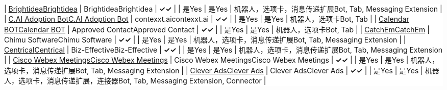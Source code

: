| [<span data-ttu-id="ad1b2-222">Brightidea</span><span class="sxs-lookup"><span data-stu-id="ad1b2-222">Brightidea</span></span>](./brightidea.md) | <span data-ttu-id="ad1b2-223">Brightidea</span><span class="sxs-lookup"><span data-stu-id="ad1b2-223">Brightidea</span></span> | <span data-ttu-id="ad1b2-224">**✓**</span><span class="sxs-lookup"><span data-stu-id="ad1b2-224">**✓**</span></span> |  | <span data-ttu-id="ad1b2-225">是</span><span class="sxs-lookup"><span data-stu-id="ad1b2-225">Yes</span></span> | <span data-ttu-id="ad1b2-226">是</span><span class="sxs-lookup"><span data-stu-id="ad1b2-226">Yes</span></span> | <span data-ttu-id="ad1b2-227">机器人，选项卡，消息传递扩展</span><span class="sxs-lookup"><span data-stu-id="ad1b2-227">Bot, Tab, Messaging Extension</span></span> |
| [<span data-ttu-id="ad1b2-228">C.AI Adoption Bot</span><span class="sxs-lookup"><span data-stu-id="ad1b2-228">C.AI Adoption Bot</span></span>](./contexxtai-cai-adoption-bot.md) | <span data-ttu-id="ad1b2-229">contexxt.ai</span><span class="sxs-lookup"><span data-stu-id="ad1b2-229">contexxt.ai</span></span> | <span data-ttu-id="ad1b2-230">**✓**</span><span class="sxs-lookup"><span data-stu-id="ad1b2-230">**✓**</span></span> |  | <span data-ttu-id="ad1b2-231">是</span><span class="sxs-lookup"><span data-stu-id="ad1b2-231">Yes</span></span> | <span data-ttu-id="ad1b2-232">是</span><span class="sxs-lookup"><span data-stu-id="ad1b2-232">Yes</span></span> | <span data-ttu-id="ad1b2-233">机器人，选项卡</span><span class="sxs-lookup"><span data-stu-id="ad1b2-233">Bot, Tab</span></span> |
| [<span data-ttu-id="ad1b2-234">Calendar BOT</span><span class="sxs-lookup"><span data-stu-id="ad1b2-234">Calendar BOT</span></span>](./approved-contact-calendar-bot.md) | <span data-ttu-id="ad1b2-235">Approved Contact</span><span class="sxs-lookup"><span data-stu-id="ad1b2-235">Approved Contact</span></span> | <span data-ttu-id="ad1b2-236">**✓**</span><span class="sxs-lookup"><span data-stu-id="ad1b2-236">**✓**</span></span> |  | <span data-ttu-id="ad1b2-237">是</span><span class="sxs-lookup"><span data-stu-id="ad1b2-237">Yes</span></span> | <span data-ttu-id="ad1b2-238">是</span><span class="sxs-lookup"><span data-stu-id="ad1b2-238">Yes</span></span> | <span data-ttu-id="ad1b2-239">机器人，选项卡</span><span class="sxs-lookup"><span data-stu-id="ad1b2-239">Bot, Tab</span></span> |
| [<span data-ttu-id="ad1b2-240">CatchEm</span><span class="sxs-lookup"><span data-stu-id="ad1b2-240">CatchEm</span></span>](./chimu-software-catchem.md) | <span data-ttu-id="ad1b2-241">Chimu Software</span><span class="sxs-lookup"><span data-stu-id="ad1b2-241">Chimu Software</span></span> | <span data-ttu-id="ad1b2-242">**✓**</span><span class="sxs-lookup"><span data-stu-id="ad1b2-242">**✓**</span></span> |  | <span data-ttu-id="ad1b2-243">是</span><span class="sxs-lookup"><span data-stu-id="ad1b2-243">Yes</span></span> | <span data-ttu-id="ad1b2-244">是</span><span class="sxs-lookup"><span data-stu-id="ad1b2-244">Yes</span></span> | <span data-ttu-id="ad1b2-245">机器人，选项卡，消息传递扩展</span><span class="sxs-lookup"><span data-stu-id="ad1b2-245">Bot, Tab, Messaging Extension</span></span> |
| [<span data-ttu-id="ad1b2-246">Centrical</span><span class="sxs-lookup"><span data-stu-id="ad1b2-246">Centrical</span></span>](./biz-effective-centrical.md) | <span data-ttu-id="ad1b2-247">Biz-Effective</span><span class="sxs-lookup"><span data-stu-id="ad1b2-247">Biz-Effective</span></span> | <span data-ttu-id="ad1b2-248">**✓**</span><span class="sxs-lookup"><span data-stu-id="ad1b2-248">**✓**</span></span> |  | <span data-ttu-id="ad1b2-249">是</span><span class="sxs-lookup"><span data-stu-id="ad1b2-249">Yes</span></span> | <span data-ttu-id="ad1b2-250">是</span><span class="sxs-lookup"><span data-stu-id="ad1b2-250">Yes</span></span> | <span data-ttu-id="ad1b2-251">机器人，选项卡，消息传递扩展</span><span class="sxs-lookup"><span data-stu-id="ad1b2-251">Bot, Tab, Messaging Extension</span></span> |
| [<span data-ttu-id="ad1b2-252">Cisco Webex Meetings</span><span class="sxs-lookup"><span data-stu-id="ad1b2-252">Cisco Webex Meetings</span></span>](./cisco-webex-meetings.md) | <span data-ttu-id="ad1b2-253">Cisco Webex Meetings</span><span class="sxs-lookup"><span data-stu-id="ad1b2-253">Cisco Webex Meetings</span></span> | <span data-ttu-id="ad1b2-254">**✓**</span><span class="sxs-lookup"><span data-stu-id="ad1b2-254">**✓**</span></span> |  | <span data-ttu-id="ad1b2-255">是</span><span class="sxs-lookup"><span data-stu-id="ad1b2-255">Yes</span></span> | <span data-ttu-id="ad1b2-256">是</span><span class="sxs-lookup"><span data-stu-id="ad1b2-256">Yes</span></span> | <span data-ttu-id="ad1b2-257">机器人，选项卡，消息传递扩展</span><span class="sxs-lookup"><span data-stu-id="ad1b2-257">Bot, Tab, Messaging Extension</span></span> |
| [<span data-ttu-id="ad1b2-258">Clever Ads</span><span class="sxs-lookup"><span data-stu-id="ad1b2-258">Clever Ads</span></span>](./clever-ads.md) | <span data-ttu-id="ad1b2-259">Clever Ads</span><span class="sxs-lookup"><span data-stu-id="ad1b2-259">Clever Ads</span></span> | <span data-ttu-id="ad1b2-260">**✓**</span><span class="sxs-lookup"><span data-stu-id="ad1b2-260">**✓**</span></span> |  | <span data-ttu-id="ad1b2-261">是</span><span class="sxs-lookup"><span data-stu-id="ad1b2-261">Yes</span></span> | <span data-ttu-id="ad1b2-262">是</span><span class="sxs-lookup"><span data-stu-id="ad1b2-262">Yes</span></span> | <span data-ttu-id="ad1b2-263">机器人，选项卡，消息传递扩展，连接器</span><span class="sxs-lookup"><span data-stu-id="ad1b2-263">Bot, Tab, Messaging Extension, Connector</span></span> |